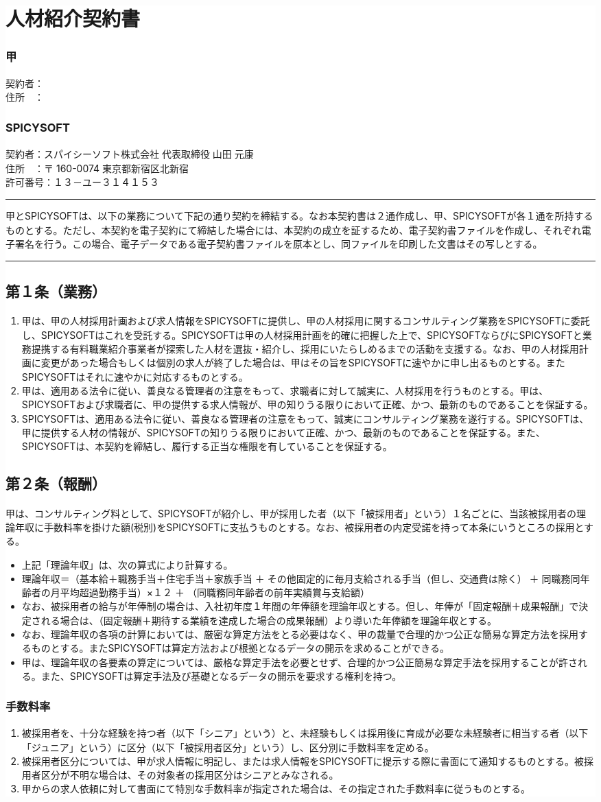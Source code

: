 人材紹介契約書
===

### 甲

契約者：<br>
住所　：<br>

### SPICYSOFT

契約者：スパイシーソフト株式会社 代表取締役 山田 元康<br>
住所　：〒 160-0074 東京都新宿区北新宿<br>
許可番号：１３－ユー３１４１５３<br>

---

甲とSPICYSOFTは、以下の業務について下記の通り契約を締結する。なお本契約書は２通作成し、甲、SPICYSOFTが各１通を所持するものとする。ただし、本契約を電子契約にて締結した場合には、本契約の成立を証するため、電子契約書ファイルを作成し、それぞれ電子署名を行う。この場合、電子データである電子契約書ファイルを原本とし、同ファイルを印刷した文書はその写しとする。

---

## 第１条（業務）

1. 甲は、甲の人材採用計画および求人情報をSPICYSOFTに提供し、甲の人材採用に関するコンサルティング業務をSPICYSOFTに委託し、SPICYSOFTはこれを受託する。SPICYSOFTは甲の人材採用計画を的確に把握した上で、SPICYSOFTならびにSPICYSOFTと業務提携する有料職業紹介事業者が探索した人材を選抜・紹介し、採用にいたらしめるまでの活動を支援する。なお、甲の人材採用計画に変更があった場合もしくは個別の求人が終了した場合は、甲はその旨をSPICYSOFTに速やかに申し出るものとする。またSPICYSOFTはそれに速やかに対応するものとする。
1. 甲は、適用ある法令に従い、善良なる管理者の注意をもって、求職者に対して誠実に、人材採用を行うものとする。甲は、SPICYSOFTおよび求職者に、甲の提供する求人情報が、甲の知りうる限りにおいて正確、かつ、最新のものであることを保証する。
1. SPICYSOFTは、適用ある法令に従い、善良なる管理者の注意をもって、誠実にコンサルティング業務を遂行する。SPICYSOFTは、甲に提供する人材の情報が、SPICYSOFTの知りうる限りにおいて正確、かつ、最新のものであることを保証する。また、SPICYSOFTは、本契約を締結し、履行する正当な権限を有していることを保証する。

## 第２条（報酬）

甲は、コンサルティング料として、SPICYSOFTが紹介し、甲が採用した者（以下「被採用者」という）１名ごとに、当該被採用者の理論年収に手数料率を掛けた額(税別)をSPICYSOFTに支払うものとする。なお、被採用者の内定受諾を持って本条にいうところの採用とする。

- 上記「理論年収」は、次の算式により計算する。
- 理論年収＝（基本給＋職務手当＋住宅手当＋家族手当 ＋ その他固定的に毎月支給される手当（但し、交通費は除く） ＋ 同職務同年齢者の月平均超過勤務手当）×１２ ＋ （同職務同年齢者の前年実績賞与支給額）
- なお、被採用者の給与が年俸制の場合は、入社初年度１年間の年俸額を理論年収とする。但し、年俸が「固定報酬＋成果報酬」で決定される場合は、（固定報酬＋期待する業績を達成した場合の成果報酬）より導いた年俸額を理論年収とする。
- なお、理論年収の各項の計算においては、厳密な算定方法をとる必要はなく、甲の裁量で合理的かつ公正な簡易な算定方法を採用するものとする。またSPICYSOFTは算定方法および根拠となるデータの開示を求めることができる。
- 甲は、理論年収の各要素の算定については、厳格な算定手法を必要とせず、合理的かつ公正簡易な算定手法を採用することが許される。また、SPICYSOFTは算定手法及び基礎となるデータの開示を要求する権利を持つ。

### 手数料率

1. 被採用者を、十分な経験を持つ者（以下「シニア」という）と、未経験もしくは採用後に育成が必要な未経験者に相当する者（以下「ジュニア」という）に区分（以下「被採用者区分」という）し、区分別に手数料率を定める。
1. 被採用者区分については、甲が求人情報に明記し、または求人情報をSPICYSOFTに提示する際に書面にて通知するものとする。被採用者区分が不明な場合は、その対象者の採用区分はシニアとみなされる。
1. 甲からの求人依頼に対して書面にて特別な手数料率が指定された場合は、その指定された手数料率に従うものとする。
